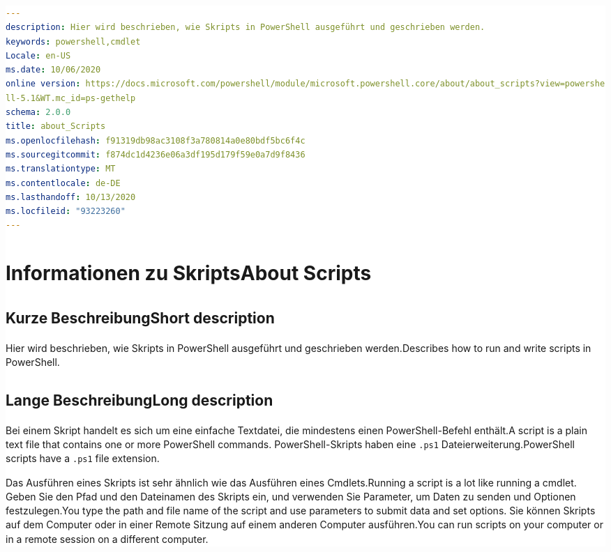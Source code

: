 ```yaml
---
description: Hier wird beschrieben, wie Skripts in PowerShell ausgeführt und geschrieben werden.
keywords: powershell,cmdlet
Locale: en-US
ms.date: 10/06/2020
online version: https://docs.microsoft.com/powershell/module/microsoft.powershell.core/about/about_scripts?view=powershell-5.1&WT.mc_id=ps-gethelp
schema: 2.0.0
title: about_Scripts
ms.openlocfilehash: f91319db98ac3108f3a780814a0e80bdf5bc6f4c
ms.sourcegitcommit: f874dc1d4236e06a3df195d179f59e0a7d9f8436
ms.translationtype: MT
ms.contentlocale: de-DE
ms.lasthandoff: 10/13/2020
ms.locfileid: "93223260"
---
```

# <a name="about-scripts"></a><span data-ttu-id="7df16-104">Informationen zu Skripts</span><span class="sxs-lookup"><span data-stu-id="7df16-104">About Scripts</span></span>

## <a name="short-description"></a><span data-ttu-id="7df16-105">Kurze Beschreibung</span><span class="sxs-lookup"><span data-stu-id="7df16-105">Short description</span></span>
<span data-ttu-id="7df16-106">Hier wird beschrieben, wie Skripts in PowerShell ausgeführt und geschrieben werden.</span><span class="sxs-lookup"><span data-stu-id="7df16-106">Describes how to run and write scripts in PowerShell.</span></span>

## <a name="long-description"></a><span data-ttu-id="7df16-107">Lange Beschreibung</span><span class="sxs-lookup"><span data-stu-id="7df16-107">Long description</span></span>

<span data-ttu-id="7df16-108">Bei einem Skript handelt es sich um eine einfache Textdatei, die mindestens einen PowerShell-Befehl enthält.</span><span class="sxs-lookup"><span data-stu-id="7df16-108">A script is a plain text file that contains one or more PowerShell commands.</span></span>
<span data-ttu-id="7df16-109">PowerShell-Skripts haben eine `.ps1` Dateierweiterung.</span><span class="sxs-lookup"><span data-stu-id="7df16-109">PowerShell scripts have a `.ps1` file extension.</span></span>

<span data-ttu-id="7df16-110">Das Ausführen eines Skripts ist sehr ähnlich wie das Ausführen eines Cmdlets.</span><span class="sxs-lookup"><span data-stu-id="7df16-110">Running a script is a lot like running a cmdlet.</span></span> <span data-ttu-id="7df16-111">Geben Sie den Pfad und den Dateinamen des Skripts ein, und verwenden Sie Parameter, um Daten zu senden und Optionen festzulegen.</span><span class="sxs-lookup"><span data-stu-id="7df16-111">You type the path and file name of the script and use parameters to submit data and set options.</span></span> <span data-ttu-id="7df16-112">Sie können Skripts auf dem Computer oder in einer Remote Sitzung auf einem anderen Computer ausführen.</span><span class="sxs-lookup"><span data-stu-id="7df16-112">You can run scripts on your computer or in a remote session on a different computer.</span></span>
